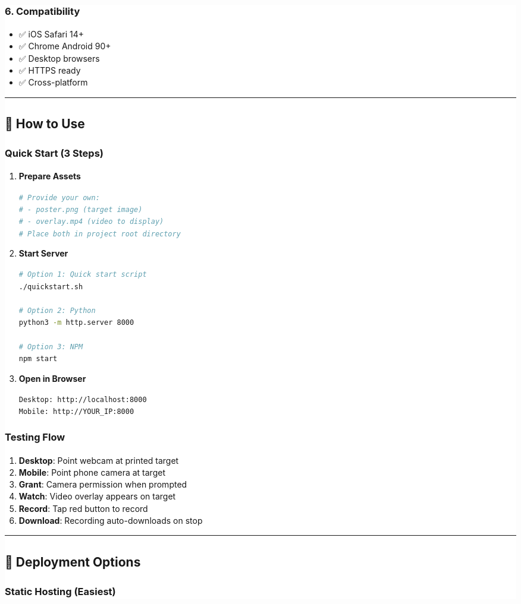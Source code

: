 ### 6. Compatibility
- ✅ iOS Safari 14+
- ✅ Chrome Android 90+
- ✅ Desktop browsers
- ✅ HTTPS ready
- ✅ Cross-platform

---

## 🚀 How to Use

### Quick Start (3 Steps)

1. **Prepare Assets**
   ```bash
   # Provide your own:
   # - poster.png (target image)
   # - overlay.mp4 (video to display)
   # Place both in project root directory
   ```

2. **Start Server**
   ```bash
   # Option 1: Quick start script
   ./quickstart.sh
   
   # Option 2: Python
   python3 -m http.server 8000
   
   # Option 3: NPM
   npm start
   ```

3. **Open in Browser**
   ```
   Desktop: http://localhost:8000
   Mobile: http://YOUR_IP:8000
   ```

### Testing Flow

1. **Desktop**: Point webcam at printed target
2. **Mobile**: Point phone camera at target
3. **Grant**: Camera permission when prompted
4. **Watch**: Video overlay appears on target
5. **Record**: Tap red button to record
6. **Download**: Recording auto-downloads on stop

---

## 📱 Deployment Options

### Static Hosting (Easiest)
